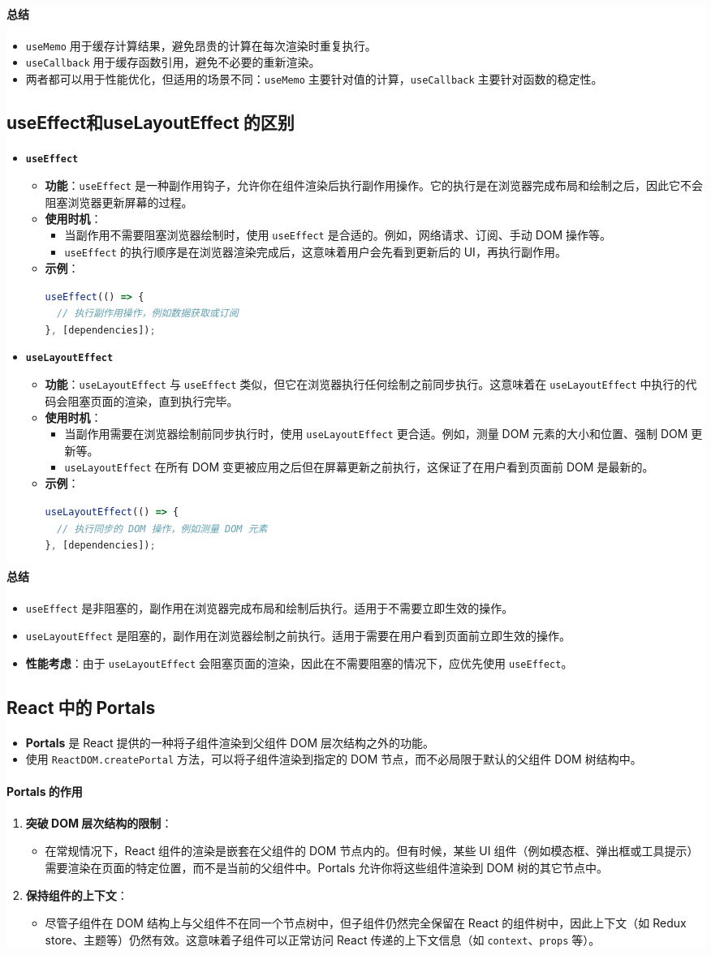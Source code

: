 #### 总结

- `useMemo` 用于缓存计算结果，避免昂贵的计算在每次渲染时重复执行。
- `useCallback` 用于缓存函数引用，避免不必要的重新渲染。
- 两者都可以用于性能优化，但适用的场景不同：`useMemo` 主要针对值的计算，`useCallback` 主要针对函数的稳定性。

## useEffect和useLayoutEffect 的区别

- **`useEffect`**
   - **功能**：`useEffect` 是一种副作用钩子，允许你在组件渲染后执行副作用操作。它的执行是在浏览器完成布局和绘制之后，因此它不会阻塞浏览器更新屏幕的过程。
   - **使用时机**：
      - 当副作用不需要阻塞浏览器绘制时，使用 `useEffect` 是合适的。例如，网络请求、订阅、手动 DOM 操作等。
      - `useEffect` 的执行顺序是在浏览器渲染完成后，这意味着用户会先看到更新后的 UI，再执行副作用。
   - **示例**：
     ```javascript
     useEffect(() => {
       // 执行副作用操作，例如数据获取或订阅
     }, [dependencies]);
     ```

- **`useLayoutEffect`**
   - **功能**：`useLayoutEffect` 与 `useEffect` 类似，但它在浏览器执行任何绘制之前同步执行。这意味着在 `useLayoutEffect` 中执行的代码会阻塞页面的渲染，直到执行完毕。
   - **使用时机**：
      - 当副作用需要在浏览器绘制前同步执行时，使用 `useLayoutEffect` 更合适。例如，测量 DOM 元素的大小和位置、强制 DOM 更新等。
      - `useLayoutEffect` 在所有 DOM 变更被应用之后但在屏幕更新之前执行，这保证了在用户看到页面前 DOM 是最新的。
   - **示例**：
     ```javascript
     useLayoutEffect(() => {
       // 执行同步的 DOM 操作，例如测量 DOM 元素
     }, [dependencies]);
     ```

#### 总结

- `useEffect` 是非阻塞的，副作用在浏览器完成布局和绘制后执行。适用于不需要立即生效的操作。
- `useLayoutEffect` 是阻塞的，副作用在浏览器绘制之前执行。适用于需要在用户看到页面前立即生效的操作。

- **性能考虑**：由于 `useLayoutEffect` 会阻塞页面的渲染，因此在不需要阻塞的情况下，应优先使用 `useEffect`。

##  React 中的 Portals

- **Portals** 是 React 提供的一种将子组件渲染到父组件 DOM 层次结构之外的功能。
- 使用 `ReactDOM.createPortal` 方法，可以将子组件渲染到指定的 DOM 节点，而不必局限于默认的父组件 DOM 树结构中。

#### Portals 的作用

1. **突破 DOM 层次结构的限制**：
   - 在常规情况下，React 组件的渲染是嵌套在父组件的 DOM 节点内的。但有时候，某些 UI 组件（例如模态框、弹出框或工具提示）需要渲染在页面的特定位置，而不是当前的父组件中。Portals 允许你将这些组件渲染到 DOM 树的其它节点中。

2. **保持组件的上下文**：
   - 尽管子组件在 DOM 结构上与父组件不在同一个节点树中，但子组件仍然完全保留在 React 的组件树中，因此上下文（如 Redux store、主题等）仍然有效。这意味着子组件可以正常访问 React 传递的上下文信息（如 `context`、`props` 等）。
